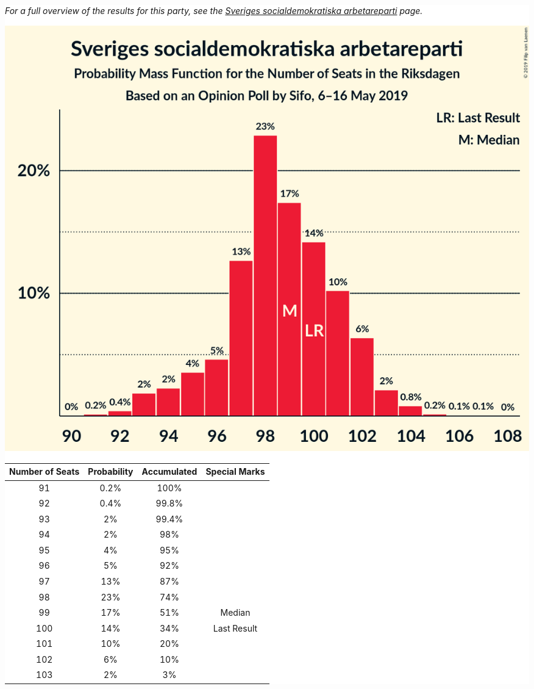 *For a full overview of the results for this party, see the [Sveriges socialdemokratiska arbetareparti](party-sverigessocialdemokratiskaarbetareparti.html) page.*

![Graph with seats probability mass function not yet produced](2019-05-16-Sifo-seats-pmf-sverigessocialdemokratiskaarbetareparti.png "Seats Probability Mass Function")

| Number of Seats | Probability | Accumulated | Special Marks |
|:---------------:|:-----------:|:-----------:|:-------------:|
| 91 | 0.2% | 100% |  |
| 92 | 0.4% | 99.8% |  |
| 93 | 2% | 99.4% |  |
| 94 | 2% | 98% |  |
| 95 | 4% | 95% |  |
| 96 | 5% | 92% |  |
| 97 | 13% | 87% |  |
| 98 | 23% | 74% |  |
| 99 | 17% | 51% | Median |
| 100 | 14% | 34% | Last Result |
| 101 | 10% | 20% |  |
| 102 | 6% | 10% |  |
| 103 | 2% | 3% |  |
